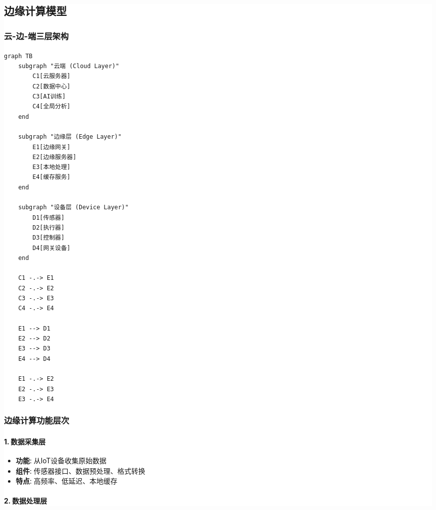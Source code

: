 ## 边缘计算模型

### 云-边-端三层架构

```mermaid
graph TB
    subgraph "云端 (Cloud Layer)"
        C1[云服务器]
        C2[数据中心]
        C3[AI训练]
        C4[全局分析]
    end
    
    subgraph "边缘层 (Edge Layer)"
        E1[边缘网关]
        E2[边缘服务器]
        E3[本地处理]
        E4[缓存服务]
    end
    
    subgraph "设备层 (Device Layer)"
        D1[传感器]
        D2[执行器]
        D3[控制器]
        D4[网关设备]
    end
    
    C1 -.-> E1
    C2 -.-> E2
    C3 -.-> E3
    C4 -.-> E4
    
    E1 --> D1
    E2 --> D2
    E3 --> D3
    E4 --> D4
    
    E1 -.-> E2
    E2 -.-> E3
    E3 -.-> E4
```

### 边缘计算功能层次

#### 1. 数据采集层

- **功能**: 从IoT设备收集原始数据
- **组件**: 传感器接口、数据预处理、格式转换
- **特点**: 高频率、低延迟、本地缓存

#### 2. 数据处理层
